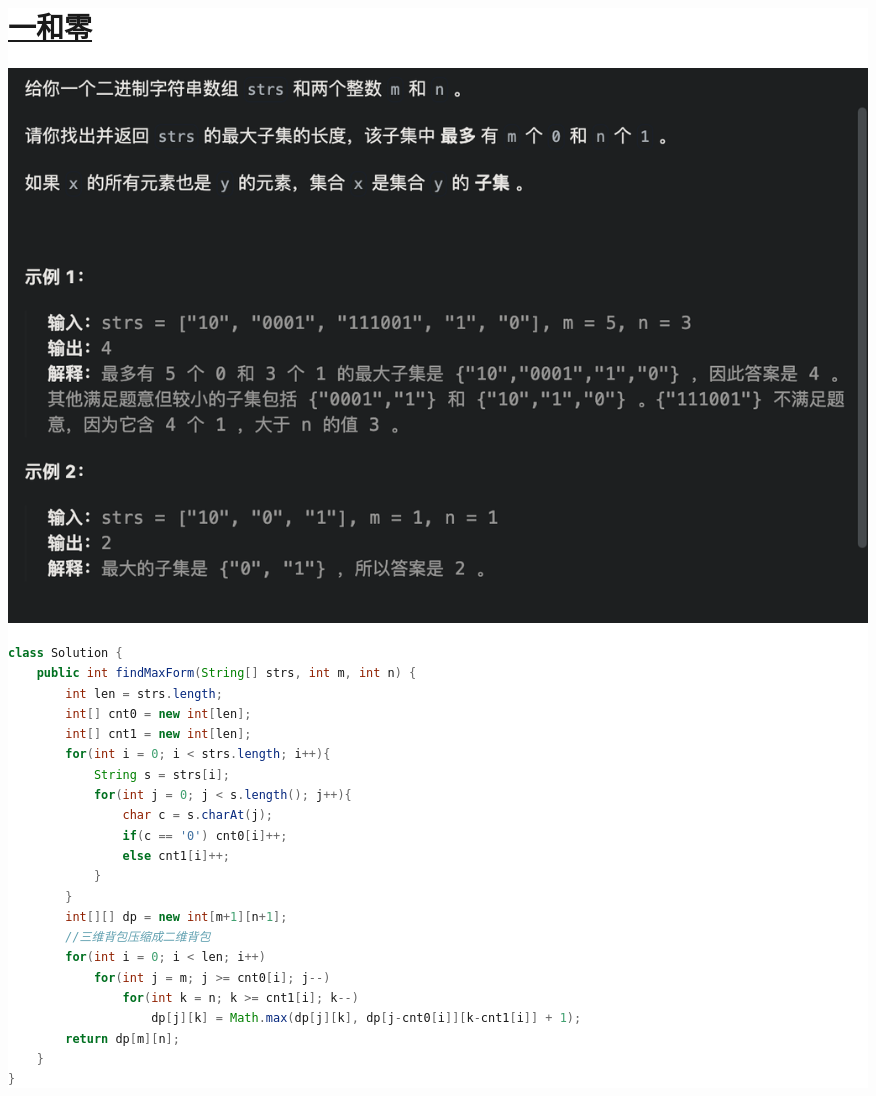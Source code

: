 

# [一和零](https://leetcode.cn/problems/ones-and-zeroes/)

![image-20241005185937878](./动态规划.assets/image-20241005185937878.png)

```java
class Solution {
    public int findMaxForm(String[] strs, int m, int n) {
        int len = strs.length;
        int[] cnt0 = new int[len];
        int[] cnt1 = new int[len];
        for(int i = 0; i < strs.length; i++){
            String s = strs[i];
            for(int j = 0; j < s.length(); j++){
                char c = s.charAt(j);
                if(c == '0') cnt0[i]++;
                else cnt1[i]++;
            }
        }
        int[][] dp = new int[m+1][n+1];
        //三维背包压缩成二维背包
        for(int i = 0; i < len; i++)
            for(int j = m; j >= cnt0[i]; j--)
                for(int k = n; k >= cnt1[i]; k--)
                    dp[j][k] = Math.max(dp[j][k], dp[j-cnt0[i]][k-cnt1[i]] + 1);
        return dp[m][n];
    }
}
```

